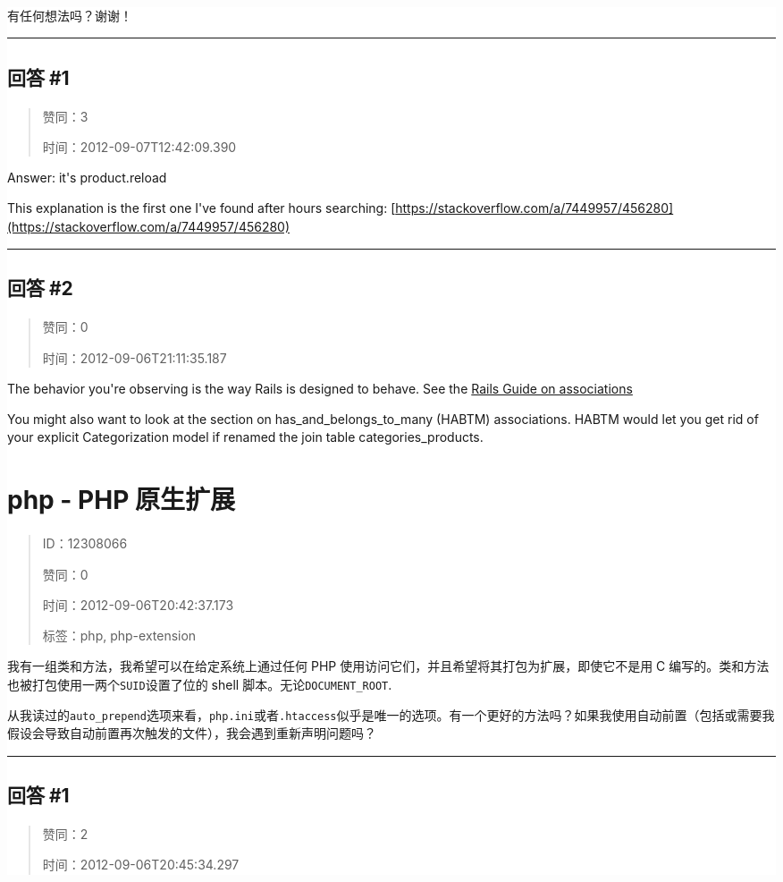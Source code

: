 有任何想法吗？谢谢！

* * *

## 回答 #1

> 赞同：3
> 
> 时间：2012-09-07T12:42:09.390

Answer: it's product.reload

This explanation is the first one I've found after hours searching: [https://stackoverflow.com/a/7449957/456280](https://stackoverflow.com/a/7449957/456280)

* * *

## 回答 #2

> 赞同：0
> 
> 时间：2012-09-06T21:11:35.187

The behavior you're observing is the way Rails is designed to behave. See the [Rails Guide on associations](http://guides.rubyonrails.org/association_basics.html)

You might also want to look at the section on has_and_belongs_to_many (HABTM) associations. HABTM would let you get rid of your explicit Categorization model if renamed the join table categories_products.

# php - PHP 原生扩展

> ID：12308066
> 
> 赞同：0
> 
> 时间：2012-09-06T20:42:37.173
> 
> 标签：php, php-extension

我有一组类和方法，我希望可以在给定系统上通过任何 PHP 使用访问它们，并且希望将其打包为扩展，即使它不是用 C 编写的。类和方法也被打包使用一两个`SUID`设置了位的 shell 脚本。无论`DOCUMENT_ROOT`.

从我读过的`auto_prepend`选项来看，`php.ini`或者`.htaccess`似乎是唯一的选项。有一个更好的方法吗？如果我使用自动前置（包括或需要我假设会导致自动前置再次触发的文件），我会遇到重新声明问题吗？

* * *

## 回答 #1

> 赞同：2
> 
> 时间：2012-09-06T20:45:34.297

